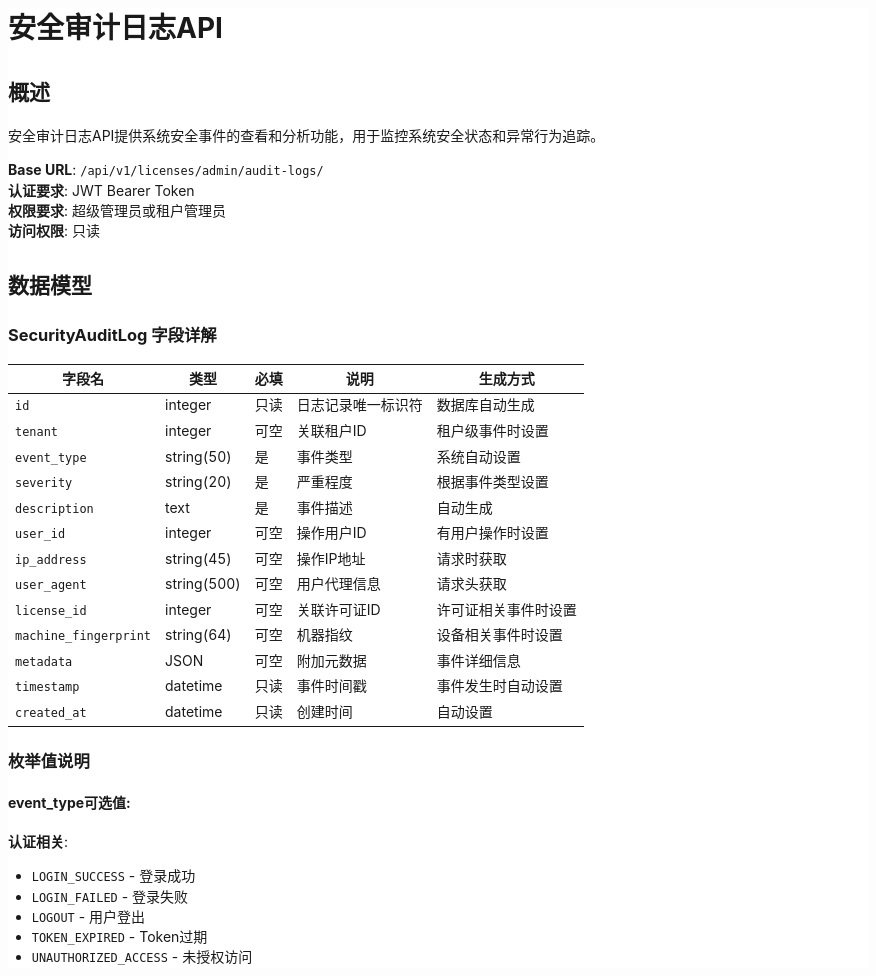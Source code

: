 # 安全审计日志API

## 概述

安全审计日志API提供系统安全事件的查看和分析功能，用于监控系统安全状态和异常行为追踪。

**Base URL**: `/api/v1/licenses/admin/audit-logs/`  
**认证要求**: JWT Bearer Token  
**权限要求**: 超级管理员或租户管理员  
**访问权限**: 只读

## 数据模型

### SecurityAuditLog 字段详解

| 字段名 | 类型 | 必填 | 说明 | 生成方式 |
|--------|------|------|------|----------|
| `id` | integer | 只读 | 日志记录唯一标识符 | 数据库自动生成 |
| `tenant` | integer | 可空 | 关联租户ID | 租户级事件时设置 |
| `event_type` | string(50) | 是 | 事件类型 | 系统自动设置 |
| `severity` | string(20) | 是 | 严重程度 | 根据事件类型设置 |
| `description` | text | 是 | 事件描述 | 自动生成 |
| `user_id` | integer | 可空 | 操作用户ID | 有用户操作时设置 |
| `ip_address` | string(45) | 可空 | 操作IP地址 | 请求时获取 |
| `user_agent` | string(500) | 可空 | 用户代理信息 | 请求头获取 |
| `license_id` | integer | 可空 | 关联许可证ID | 许可证相关事件时设置 |
| `machine_fingerprint` | string(64) | 可空 | 机器指纹 | 设备相关事件时设置 |
| `metadata` | JSON | 可空 | 附加元数据 | 事件详细信息 |
| `timestamp` | datetime | 只读 | 事件时间戳 | 事件发生时自动设置 |
| `created_at` | datetime | 只读 | 创建时间 | 自动设置 |

### 枚举值说明

#### event_type可选值:
**认证相关**:
- `LOGIN_SUCCESS` - 登录成功
- `LOGIN_FAILED` - 登录失败
- `LOGOUT` - 用户登出
- `TOKEN_EXPIRED` - Token过期
- `UNAUTHORIZED_ACCESS` - 未授权访问
